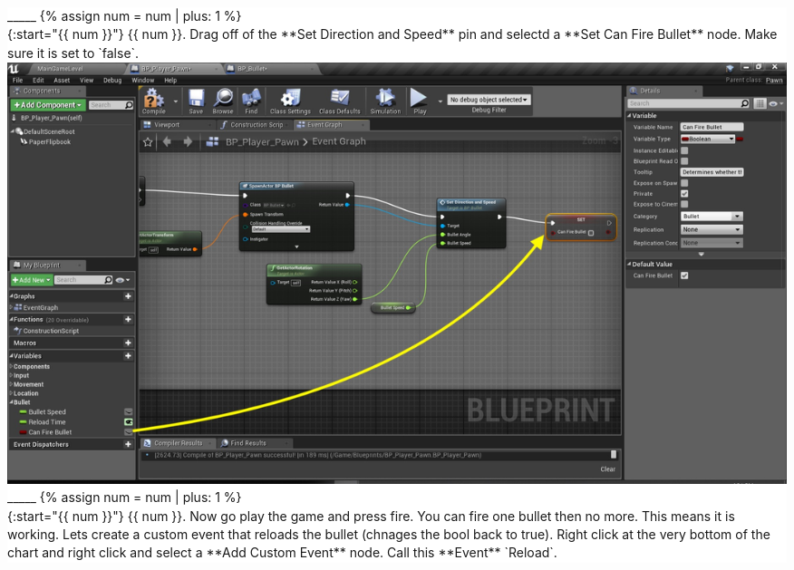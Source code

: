 </div>
_____ 
{% assign num = num | plus: 1 %}
<div class = "row">
<div class="col-12 col-lg-4 col align-self-center">
<div markdown = "1">
{:start="{{ num }}"}
{{ num }}. Drag off of the **Set Direction and Speed** pin and selectd a **Set Can Fire Bullet** node.  Make sure it is set to `false`.
</div>
</div>
<div class="col-12 col-lg-8">
<img src="images/AddSetCanFireBullet.jpg"  class= "img-fluid"  alt="Create new sprite with button">  
</div>
</div>
_____ 
{% assign num = num | plus: 1 %}
<div class = "row">
<div class="col-12 col-lg-4 col align-self-center">
<div markdown = "1">
{:start="{{ num }}"}
{{ num }}. Now go play the game and press fire.  You can fire one bullet then no more.  This means it is working.  Lets create a custom event that reloads the bullet (chnages the bool back to true).  Right click at the very bottom of the chart and right click and select a **Add Custom Event** node.  Call this **Event** `Reload`.
</div>
</div>
<div class="col-12 col-lg-8">